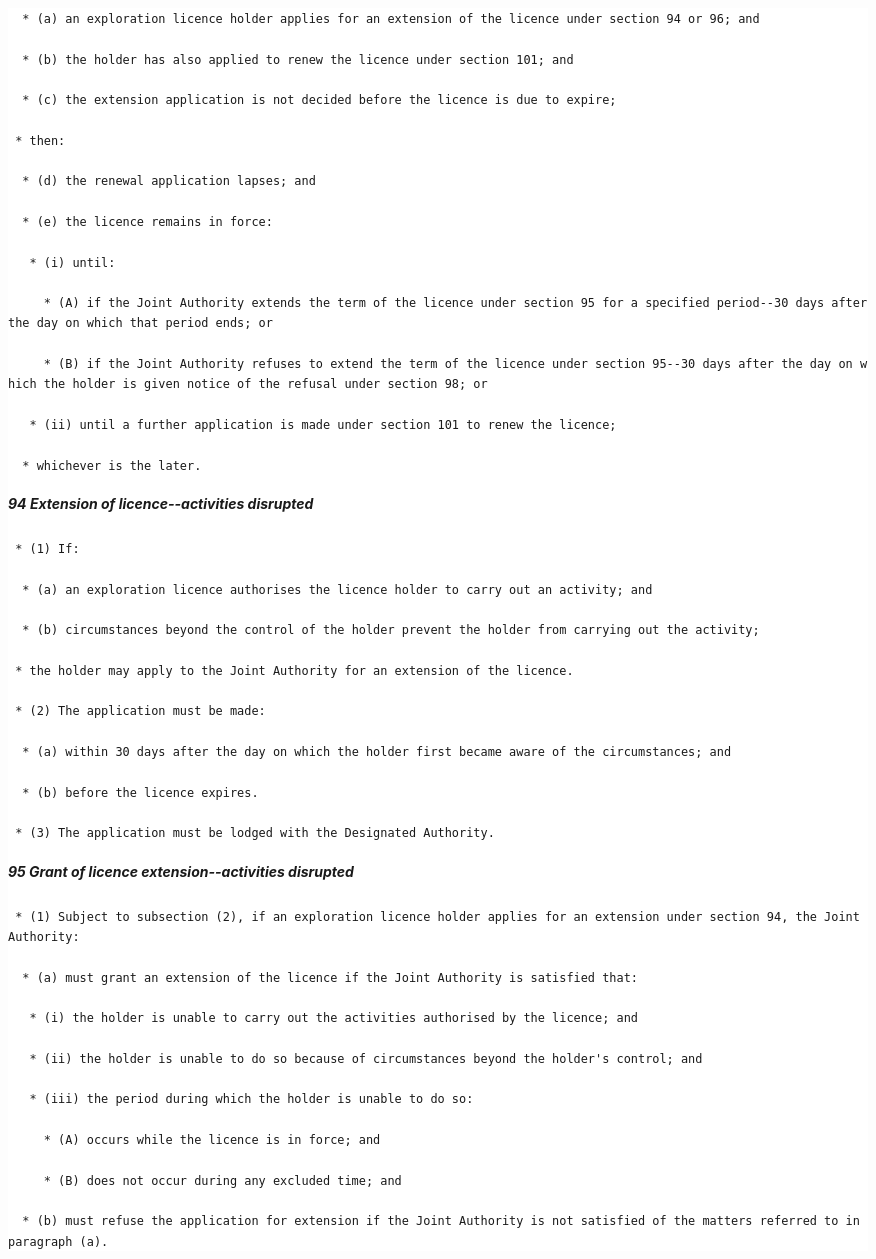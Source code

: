       * (a) an exploration licence holder applies for an extension of the licence under section 94 or 96; and

      * (b) the holder has also applied to renew the licence under section 101; and

      * (c) the extension application is not decided before the licence is due to expire;

     * then: 

      * (d) the renewal application lapses; and

      * (e) the licence remains in force:

       * (i) until:

         * (A) if the Joint Authority extends the term of the licence under section 95 for a specified period--30 days after the day on which that period ends; or

         * (B) if the Joint Authority refuses to extend the term of the licence under section 95--30 days after the day on which the holder is given notice of the refusal under section 98; or

       * (ii) until a further application is made under section 101 to renew the licence;

      * whichever is the later.

##### 94  Extension of licence--activities disrupted

     * (1) If:

      * (a) an exploration licence authorises the licence holder to carry out an activity; and

      * (b) circumstances beyond the control of the holder prevent the holder from carrying out the activity;

     * the holder may apply to the Joint Authority for an extension of the licence.

     * (2) The application must be made:

      * (a) within 30 days after the day on which the holder first became aware of the circumstances; and

      * (b) before the licence expires.

     * (3) The application must be lodged with the Designated Authority.

##### 95  Grant of licence extension--activities disrupted

     * (1) Subject to subsection (2), if an exploration licence holder applies for an extension under section 94, the Joint Authority:

      * (a) must grant an extension of the licence if the Joint Authority is satisfied that:

       * (i) the holder is unable to carry out the activities authorised by the licence; and

       * (ii) the holder is unable to do so because of circumstances beyond the holder's control; and

       * (iii) the period during which the holder is unable to do so:

         * (A) occurs while the licence is in force; and

         * (B) does not occur during any excluded time; and

      * (b) must refuse the application for extension if the Joint Authority is not satisfied of the matters referred to in paragraph (a).
